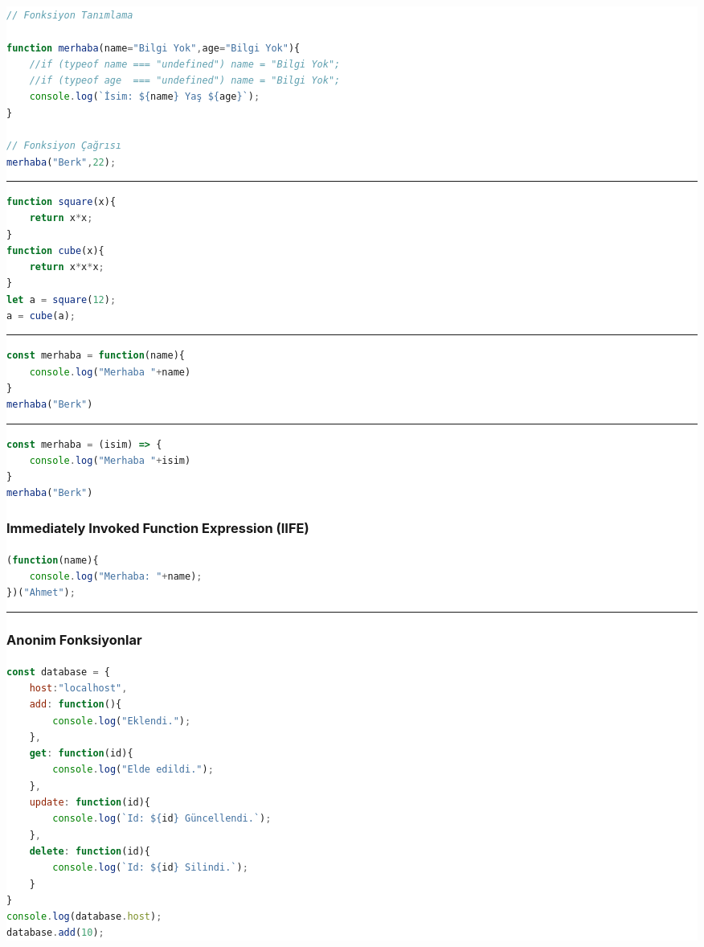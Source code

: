 ```javascript
// Fonksiyon Tanımlama

function merhaba(name="Bilgi Yok",age="Bilgi Yok"){
    //if (typeof name === "undefined") name = "Bilgi Yok";
    //if (typeof age  === "undefined") name = "Bilgi Yok";
    console.log(`İsim: ${name} Yaş ${age}`);
}

// Fonksiyon Çağrısı
merhaba("Berk",22);

```
---
```javascript
function square(x){
    return x*x;
}
function cube(x){
    return x*x*x;
}
let a = square(12);
a = cube(a);
```
---
```javascript
const merhaba = function(name){
    console.log("Merhaba "+name)
}
merhaba("Berk")
```
---
```javascript
const merhaba = (isim) => {
    console.log("Merhaba "+isim)
}
merhaba("Berk")
```
### Immediately Invoked Function Expression (IIFE)
```javascript
(function(name){
    console.log("Merhaba: "+name);
})("Ahmet");
```
---
### Anonim Fonksiyonlar     
```javascript
const database = {
    host:"localhost",
    add: function(){
        console.log("Eklendi.");        
    },
    get: function(id){
        console.log("Elde edildi.");
    },
    update: function(id){
        console.log(`Id: ${id} Güncellendi.`);
    },
    delete: function(id){
        console.log(`Id: ${id} Silindi.`);
    }
}
console.log(database.host);
database.add(10);
```